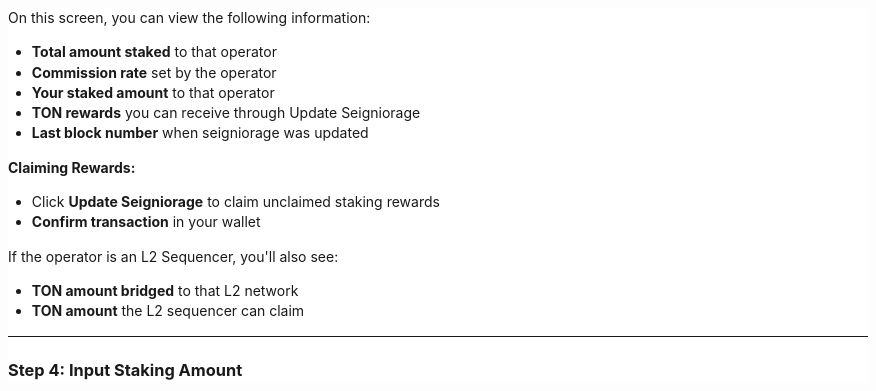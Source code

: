 On this screen, you can view the following information:
- **Total amount staked** to that operator
- **Commission rate** set by the operator
- **Your staked amount** to that operator
- **TON rewards** you can receive through Update Seigniorage
- **Last block number** when seigniorage was updated

**Claiming Rewards:**
- Click **Update Seigniorage** to claim unclaimed staking rewards
- **Confirm transaction** in your wallet

If the operator is an L2 Sequencer, you'll also see:
- **TON amount bridged** to that L2 network
- **TON amount** the L2 sequencer can claim

---

### Step 4: Input Staking Amount